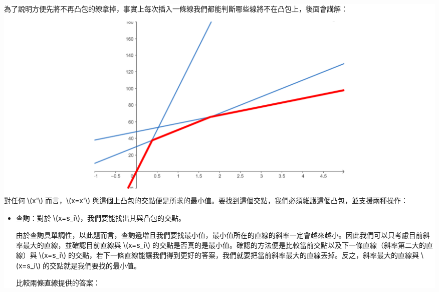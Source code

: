 為了說明方便先將不再凸包的線拿掉，事實上每次插入一條線我們都能判斷哪些線將不在凸包上，後面會講解：

<img src="image/convex_hull_optimization/cses2084_3.png" width="500" style="display:block; margin: 0 auto;"/>

對任何 \\(x'\\) 而言，\\(x=x'\\) 與這個上凸包的交點便是所求的最小值。要找到這個交點，我們必須維護這個凸包，並支援兩種操作：

- 查詢：對於 \\(x=s_i\\)，我們要能找出其與凸包的交點。

    由於查詢具單調性，以此題而言，查詢遞增且我們要找最小值，最小值所在的直線的斜率一定會越來越小。因此我們可以只考慮目前斜率最大的直線，並確認目前直線與 \\(x=s_i\\) 的交點是否真的是最小值。確認的方法便是比較當前交點以及下一條直線（斜率第二大的直線）與 \\(x=s_i\\) 的交點，若下一條直線能讓我們得到更好的答案，我們就要把當前斜率最大的直線丟掉。反之，斜率最大的直線與 \\(x=s_i\\) 的交點就是我們要找的最小值。

    比較兩條直線提供的答案：
